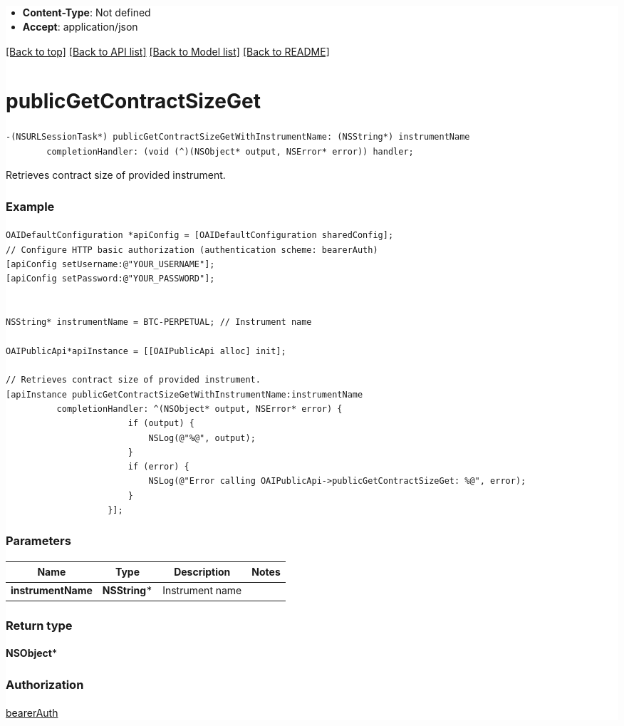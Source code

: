  - **Content-Type**: Not defined
 - **Accept**: application/json

[[Back to top]](#) [[Back to API list]](../README.md#documentation-for-api-endpoints) [[Back to Model list]](../README.md#documentation-for-models) [[Back to README]](../README.md)

# **publicGetContractSizeGet**
```objc
-(NSURLSessionTask*) publicGetContractSizeGetWithInstrumentName: (NSString*) instrumentName
        completionHandler: (void (^)(NSObject* output, NSError* error)) handler;
```

Retrieves contract size of provided instrument.

### Example 
```objc
OAIDefaultConfiguration *apiConfig = [OAIDefaultConfiguration sharedConfig];
// Configure HTTP basic authorization (authentication scheme: bearerAuth)
[apiConfig setUsername:@"YOUR_USERNAME"];
[apiConfig setPassword:@"YOUR_PASSWORD"];


NSString* instrumentName = BTC-PERPETUAL; // Instrument name

OAIPublicApi*apiInstance = [[OAIPublicApi alloc] init];

// Retrieves contract size of provided instrument.
[apiInstance publicGetContractSizeGetWithInstrumentName:instrumentName
          completionHandler: ^(NSObject* output, NSError* error) {
                        if (output) {
                            NSLog(@"%@", output);
                        }
                        if (error) {
                            NSLog(@"Error calling OAIPublicApi->publicGetContractSizeGet: %@", error);
                        }
                    }];
```

### Parameters

Name | Type | Description  | Notes
------------- | ------------- | ------------- | -------------
 **instrumentName** | **NSString***| Instrument name | 

### Return type

**NSObject***

### Authorization

[bearerAuth](../README.md#bearerAuth)
